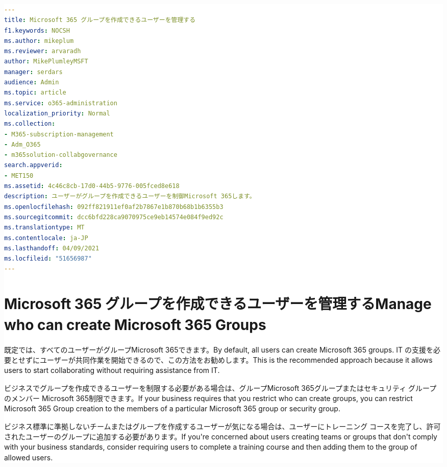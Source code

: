 ```yaml
---
title: Microsoft 365 グループを作成できるユーザーを管理する
f1.keywords: NOCSH
ms.author: mikeplum
ms.reviewer: arvaradh
author: MikePlumleyMSFT
manager: serdars
audience: Admin
ms.topic: article
ms.service: o365-administration
localization_priority: Normal
ms.collection:
- M365-subscription-management
- Adm_O365
- m365solution-collabgovernance
search.appverid:
- MET150
ms.assetid: 4c46c8cb-17d0-44b5-9776-005fced8e618
description: ユーザーがグループを作成できるユーザーを制御Microsoft 365します。
ms.openlocfilehash: 092ff821911ef0af2b7867e1b870b68b1b6355b3
ms.sourcegitcommit: dcc6bfd228ca9070975ce9eb14574e084f9ed92c
ms.translationtype: MT
ms.contentlocale: ja-JP
ms.lasthandoff: 04/09/2021
ms.locfileid: "51656987"
---
```

# <a name="manage-who-can-create-microsoft-365-groups"></a><span data-ttu-id="c25be-103">Microsoft 365 グループを作成できるユーザーを管理する</span><span class="sxs-lookup"><span data-stu-id="c25be-103">Manage who can create Microsoft 365 Groups</span></span>

<span data-ttu-id="c25be-104">既定では、すべてのユーザーがグループMicrosoft 365できます。</span><span class="sxs-lookup"><span data-stu-id="c25be-104">By default, all users can create Microsoft 365 groups.</span></span> <span data-ttu-id="c25be-105">IT の支援を必要とせずにユーザーが共同作業を開始できるので、この方法をお勧めします。</span><span class="sxs-lookup"><span data-stu-id="c25be-105">This is the recommended approach because it allows users to start collaborating without requiring assistance from IT.</span></span>

<span data-ttu-id="c25be-106">ビジネスでグループを作成できるユーザーを制限する必要がある場合は、グループMicrosoft 365グループまたはセキュリティ グループのメンバー Microsoft 365制限できます。</span><span class="sxs-lookup"><span data-stu-id="c25be-106">If your business requires that you restrict who can create groups, you can restrict Microsoft 365 Group creation to the members of a particular Microsoft 365 group or security group.</span></span>

<span data-ttu-id="c25be-107">ビジネス標準に準拠しないチームまたはグループを作成するユーザーが気になる場合は、ユーザーにトレーニング コースを完了し、許可されたユーザーのグループに追加する必要があります。</span><span class="sxs-lookup"><span data-stu-id="c25be-107">If you're concerned about users creating teams or groups that don't comply with your business standards, consider requiring users to complete a training course and then adding them to the group of allowed users.</span></span>
